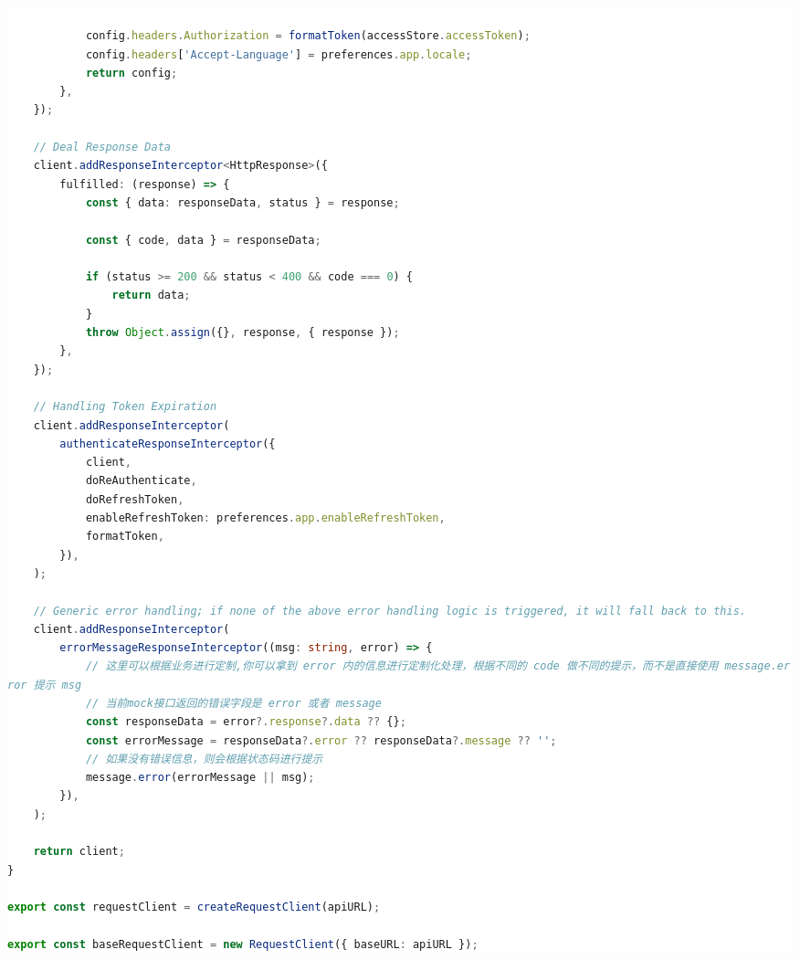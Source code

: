 ```ts

            config.headers.Authorization = formatToken(accessStore.accessToken);
            config.headers['Accept-Language'] = preferences.app.locale;
            return config;
        },
    });

    // Deal Response Data
    client.addResponseInterceptor<HttpResponse>({
        fulfilled: (response) => {
            const { data: responseData, status } = response;

            const { code, data } = responseData;

            if (status >= 200 && status < 400 && code === 0) {
                return data;
            }
            throw Object.assign({}, response, { response });
        },
    });

    // Handling Token Expiration
    client.addResponseInterceptor(
        authenticateResponseInterceptor({
            client,
            doReAuthenticate,
            doRefreshToken,
            enableRefreshToken: preferences.app.enableRefreshToken,
            formatToken,
        }),
    );

    // Generic error handling; if none of the above error handling logic is triggered, it will fall back to this.
    client.addResponseInterceptor(
        errorMessageResponseInterceptor((msg: string, error) => {
            // 这里可以根据业务进行定制,你可以拿到 error 内的信息进行定制化处理，根据不同的 code 做不同的提示，而不是直接使用 message.error 提示 msg
            // 当前mock接口返回的错误字段是 error 或者 message
            const responseData = error?.response?.data ?? {};
            const errorMessage = responseData?.error ?? responseData?.message ?? '';
            // 如果没有错误信息，则会根据状态码进行提示
            message.error(errorMessage || msg);
        }),
    );

    return client;
}

export const requestClient = createRequestClient(apiURL);

export const baseRequestClient = new RequestClient({ baseURL: apiURL });
```

